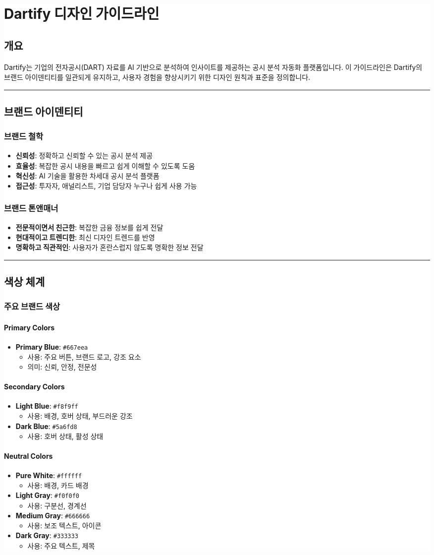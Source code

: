 # Dartify 디자인 가이드라인

## 개요

Dartify는 기업의 전자공시(DART) 자료를 AI 기반으로 분석하여 인사이트를 제공하는 공시 분석 자동화 플랫폼입니다. 이 가이드라인은 Dartify의 브랜드 아이덴티티를 일관되게 유지하고, 사용자 경험을 향상시키기 위한 디자인 원칙과 표준을 정의합니다.

---

## 브랜드 아이덴티티

### 브랜드 철학
- **신뢰성**: 정확하고 신뢰할 수 있는 공시 분석 제공
- **효율성**: 복잡한 공시 내용을 빠르고 쉽게 이해할 수 있도록 도움
- **혁신성**: AI 기술을 활용한 차세대 공시 분석 플랫폼
- **접근성**: 투자자, 애널리스트, 기업 담당자 누구나 쉽게 사용 가능

### 브랜드 톤앤매너
- **전문적이면서 친근한**: 복잡한 금융 정보를 쉽게 전달
- **현대적이고 트렌디한**: 최신 디자인 트렌드를 반영
- **명확하고 직관적인**: 사용자가 혼란스럽지 않도록 명확한 정보 전달

---

## 색상 체계

### 주요 브랜드 색상

#### Primary Colors
- **Primary Blue**: `#667eea`
  - 사용: 주요 버튼, 브랜드 로고, 강조 요소
  - 의미: 신뢰, 안정, 전문성

#### Secondary Colors
- **Light Blue**: `#f8f9ff`
  - 사용: 배경, 호버 상태, 부드러운 강조
- **Dark Blue**: `#5a6fd8`
  - 사용: 호버 상태, 활성 상태

#### Neutral Colors
- **Pure White**: `#ffffff`
  - 사용: 배경, 카드 배경
- **Light Gray**: `#f0f0f0`
  - 사용: 구분선, 경계선
- **Medium Gray**: `#666666`
  - 사용: 보조 텍스트, 아이콘
- **Dark Gray**: `#333333`
  - 사용: 주요 텍스트, 제목
